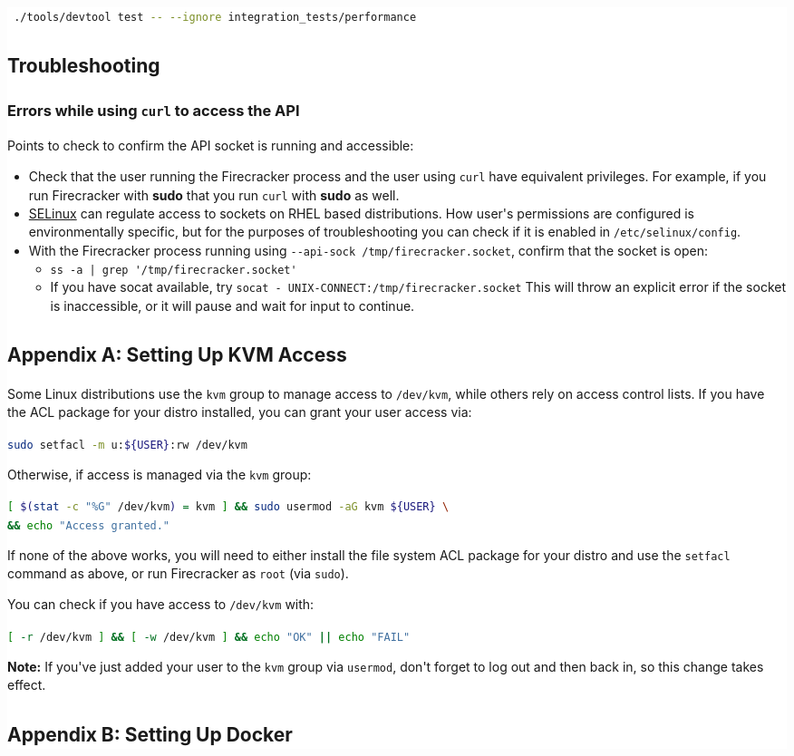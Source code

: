 ```bash
 ./tools/devtool test -- --ignore integration_tests/performance
 ```

## Troubleshooting

### Errors while using `curl` to access the API

Points to check to confirm the API socket is running and accessible:

- Check that the user running the Firecracker process and the user using `curl`
  have equivalent privileges. For example, if you run Firecracker with **sudo**
  that you run `curl` with **sudo** as well.
- [SELinux](https://man7.org/linux/man-pages/man8/selinux.8.html) can regulate
  access to sockets on RHEL based distributions. How user's permissions are
  configured is environmentally specific, but for the purposes of
  troubleshooting you can check if it is enabled in `/etc/selinux/config`.
- With the Firecracker process running using `--api-sock /tmp/firecracker.socket`,
  confirm that the socket is open:
  - `ss -a | grep '/tmp/firecracker.socket'`
  - If you have socat available, try `socat - UNIX-CONNECT:/tmp/firecracker.socket`
    This will throw an explicit error if the socket is inaccessible, or it will pause
    and wait for input to continue.

## Appendix A: Setting Up KVM Access

Some Linux distributions use the `kvm` group to manage access to `/dev/kvm`,
while others rely on access control lists. If you have the ACL package for your
distro installed, you can grant your user access via:

```bash
sudo setfacl -m u:${USER}:rw /dev/kvm
```

Otherwise, if access is managed via the `kvm` group:

```bash
[ $(stat -c "%G" /dev/kvm) = kvm ] && sudo usermod -aG kvm ${USER} \
&& echo "Access granted."
```

If none of the above works, you will need to either install the file
system ACL package for your distro and use the `setfacl` command as above,
or run Firecracker as `root` (via `sudo`).

You can check if you have access to `/dev/kvm` with:

```bash
[ -r /dev/kvm ] && [ -w /dev/kvm ] && echo "OK" || echo "FAIL"
```

**Note:** If you've just added your user to the `kvm` group via `usermod`, don't
forget to log out and then back in, so this change takes effect.

## Appendix B: Setting Up Docker
